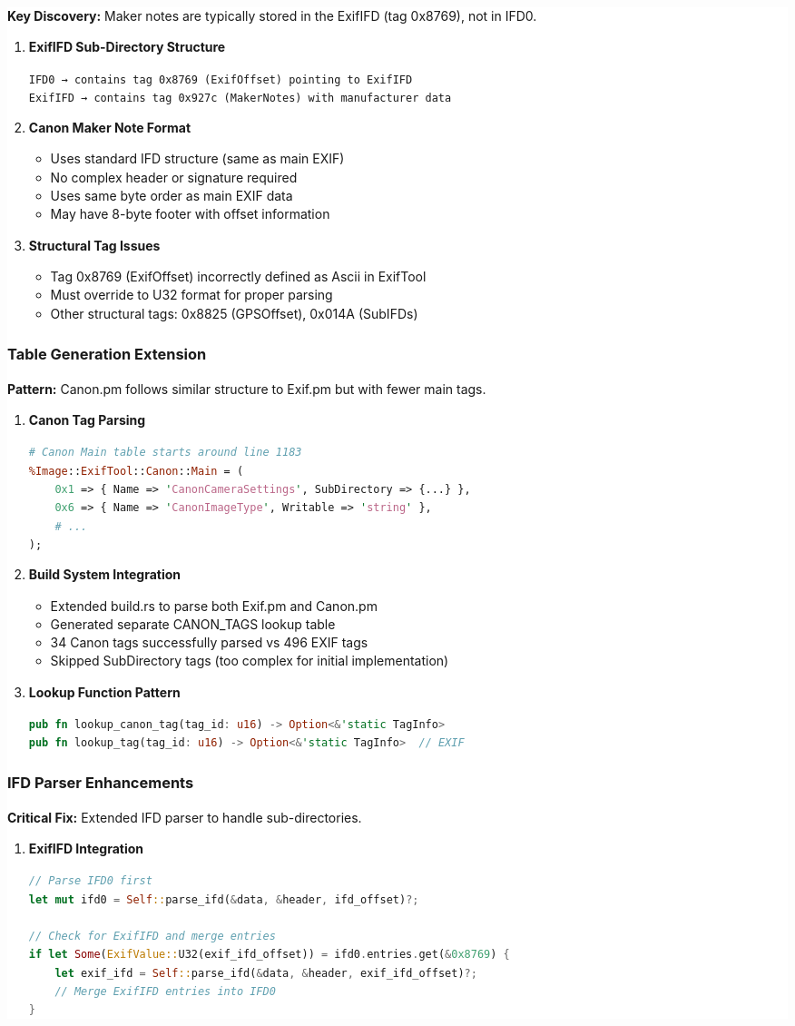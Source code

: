 **Key Discovery:** Maker notes are typically stored in the ExifIFD (tag 0x8769), not in IFD0.

1. **ExifIFD Sub-Directory Structure**

   ```
   IFD0 → contains tag 0x8769 (ExifOffset) pointing to ExifIFD
   ExifIFD → contains tag 0x927c (MakerNotes) with manufacturer data
   ```

2. **Canon Maker Note Format**

   - Uses standard IFD structure (same as main EXIF)
   - No complex header or signature required
   - Uses same byte order as main EXIF data
   - May have 8-byte footer with offset information

3. **Structural Tag Issues**
   - Tag 0x8769 (ExifOffset) incorrectly defined as Ascii in ExifTool
   - Must override to U32 format for proper parsing
   - Other structural tags: 0x8825 (GPSOffset), 0x014A (SubIFDs)

### Table Generation Extension

**Pattern:** Canon.pm follows similar structure to Exif.pm but with fewer main tags.

1. **Canon Tag Parsing**

   ```perl
   # Canon Main table starts around line 1183
   %Image::ExifTool::Canon::Main = (
       0x1 => { Name => 'CanonCameraSettings', SubDirectory => {...} },
       0x6 => { Name => 'CanonImageType', Writable => 'string' },
       # ...
   );
   ```

2. **Build System Integration**

   - Extended build.rs to parse both Exif.pm and Canon.pm
   - Generated separate CANON_TAGS lookup table
   - 34 Canon tags successfully parsed vs 496 EXIF tags
   - Skipped SubDirectory tags (too complex for initial implementation)

3. **Lookup Function Pattern**
   ```rust
   pub fn lookup_canon_tag(tag_id: u16) -> Option<&'static TagInfo>
   pub fn lookup_tag(tag_id: u16) -> Option<&'static TagInfo>  // EXIF
   ```

### IFD Parser Enhancements

**Critical Fix:** Extended IFD parser to handle sub-directories.

1. **ExifIFD Integration**

   ```rust
   // Parse IFD0 first
   let mut ifd0 = Self::parse_ifd(&data, &header, ifd_offset)?;

   // Check for ExifIFD and merge entries
   if let Some(ExifValue::U32(exif_ifd_offset)) = ifd0.entries.get(&0x8769) {
       let exif_ifd = Self::parse_ifd(&data, &header, exif_ifd_offset)?;
       // Merge ExifIFD entries into IFD0
   }
   ```
